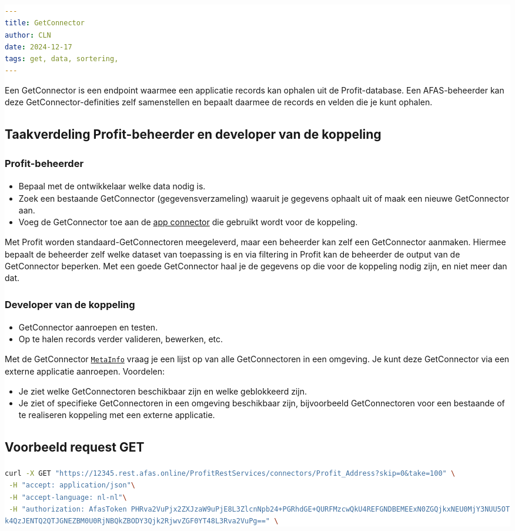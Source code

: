 ```yaml
---
title: GetConnector
author: CLN
date: 2024-12-17
tags: get, data, sortering, 
---
```


Een GetConnector is een endpoint waarmee een applicatie records kan ophalen uit de Profit-database. Een AFAS-beheerder kan deze GetConnector-definities zelf samenstellen en bepaalt daarmee de records en velden die je kunt ophalen.

## Taakverdeling Profit-beheerder en developer van de koppeling

### Profit-beheerder

- Bepaal met de ontwikkelaar welke data nodig is.
- Zoek een bestaande GetConnector (gegevensverzameling) waaruit je gegevens ophaalt uit of maak een nieuwe GetConnector aan.
- Voeg de GetConnector toe aan de [app connector](https://help.afas.nl/help/NL/SE/App_Apps_Custom_Add.htm "Eigen app connector toevoegen") die gebruikt wordt voor de koppeling.

Met Profit worden standaard-GetConnectoren meegeleverd, maar een beheerder kan zelf een GetConnector aanmaken. Hiermee bepaalt de beheerder zelf welke dataset van toepassing is en via filtering in Profit kan de beheerder de output van de GetConnector beperken. Met een goede GetConnector haal je de gegevens op die voor de koppeling nodig zijn, en niet meer dan dat.

### Developer van de koppeling

- GetConnector aanroepen en testen.
- Op te halen records verder valideren, bewerken, etc.

Met de GetConnector [`MetaInfo`](../../api-specs/nl/Organisaties%20en%20personen#get-/MetaInfo) vraag je een lijst op van alle GetConnectoren in een omgeving. Je kunt deze GetConnector via een externe applicatie aanroepen.
Voordelen:

- Je ziet welke GetConnectoren beschikbaar zijn en welke geblokkeerd zijn.
- Je ziet of specifieke GetConnectoren in een omgeving beschikbaar zijn, bijvoorbeeld GetConnectoren voor een bestaande of te realiseren koppeling met een externe applicatie.

## Voorbeeld request GET

``` bash Get Request
curl -X GET "https://12345.rest.afas.online/ProfitRestServices/connectors/Profit_Address?skip=0&take=100" \
 -H "accept: application/json"\
 -H "accept-language: nl-nl"\
 -H "authorization: AfasToken PHRva2VuPjx2ZXJzaW9uPjE8L3ZlcnNpb24+PGRhdGE+QURFMzcwQkU4REFGNDBEMEExN0ZGQjkxNEU0MjY3NUU5OTk4QzJENTQ2QTJGNEZBM0U0RjNBQkZBODY3Qjk2RjwvZGF0YT48L3Rva2VuPg==" \
```
